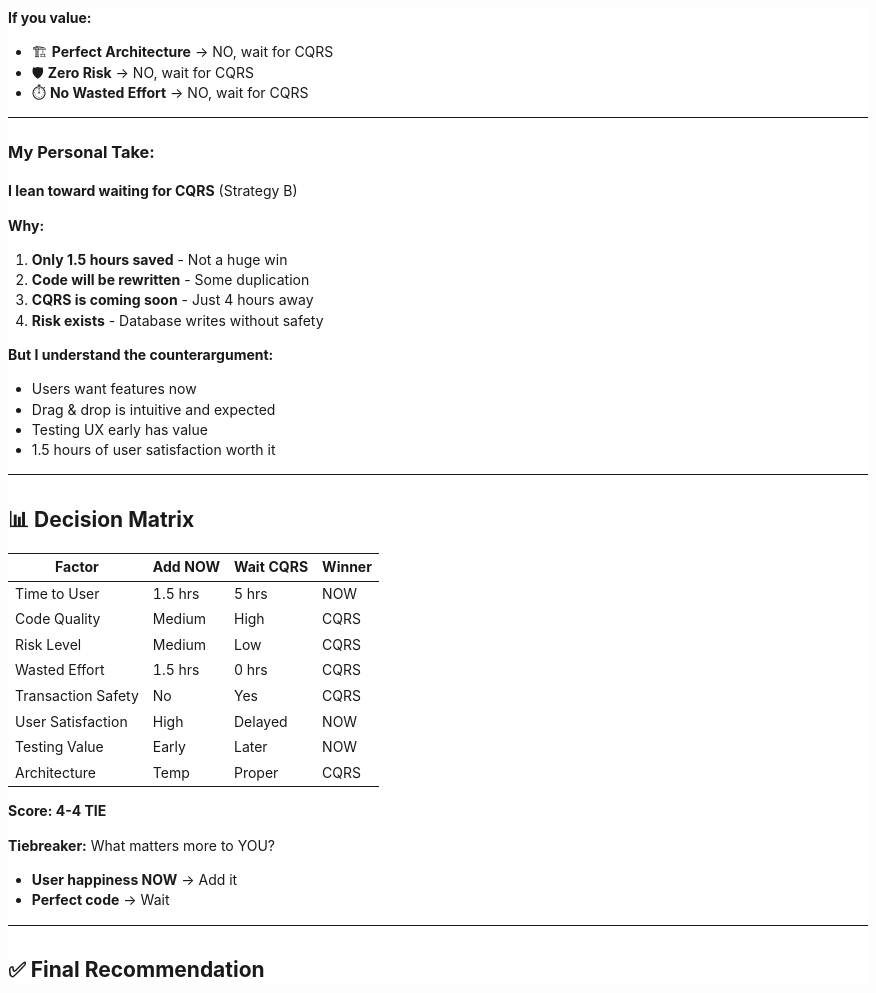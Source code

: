 **If you value:**
- 🏗️ **Perfect Architecture** → NO, wait for CQRS
- 🛡️ **Zero Risk** → NO, wait for CQRS
- ⏱️ **No Wasted Effort** → NO, wait for CQRS

---

### **My Personal Take:**

**I lean toward waiting for CQRS** (Strategy B)

**Why:**
1. **Only 1.5 hours saved** - Not a huge win
2. **Code will be rewritten** - Some duplication
3. **CQRS is coming soon** - Just 4 hours away
4. **Risk exists** - Database writes without safety

**But I understand the counterargument:**
- Users want features now
- Drag & drop is intuitive and expected
- Testing UX early has value
- 1.5 hours of user satisfaction worth it

---

## 📊 Decision Matrix

| Factor | Add NOW | Wait CQRS | Winner |
|--------|---------|-----------|--------|
| Time to User | 1.5 hrs | 5 hrs | NOW |
| Code Quality | Medium | High | CQRS |
| Risk Level | Medium | Low | CQRS |
| Wasted Effort | 1.5 hrs | 0 hrs | CQRS |
| Transaction Safety | No | Yes | CQRS |
| User Satisfaction | High | Delayed | NOW |
| Testing Value | Early | Later | NOW |
| Architecture | Temp | Proper | CQRS |

**Score: 4-4 TIE**

**Tiebreaker:** What matters more to YOU?
- **User happiness NOW** → Add it
- **Perfect code** → Wait

---

## ✅ Final Recommendation
